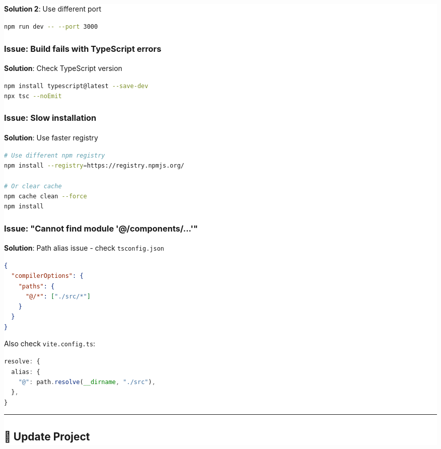 **Solution 2**: Use different port

```bash
npm run dev -- --port 3000
```

### Issue: Build fails with TypeScript errors

**Solution**: Check TypeScript version

```bash
npm install typescript@latest --save-dev
npx tsc --noEmit
```

### Issue: Slow installation

**Solution**: Use faster registry

```bash
# Use different npm registry
npm install --registry=https://registry.npmjs.org/

# Or clear cache
npm cache clean --force
npm install
```

### Issue: "Cannot find module '@/components/...'"

**Solution**: Path alias issue - check `tsconfig.json`

```json
{
  "compilerOptions": {
    "paths": {
      "@/*": ["./src/*"]
    }
  }
}
```

Also check `vite.config.ts`:

```typescript
resolve: {
  alias: {
    "@": path.resolve(__dirname, "./src"),
  },
}
```

---

## 🔄 Update Project
